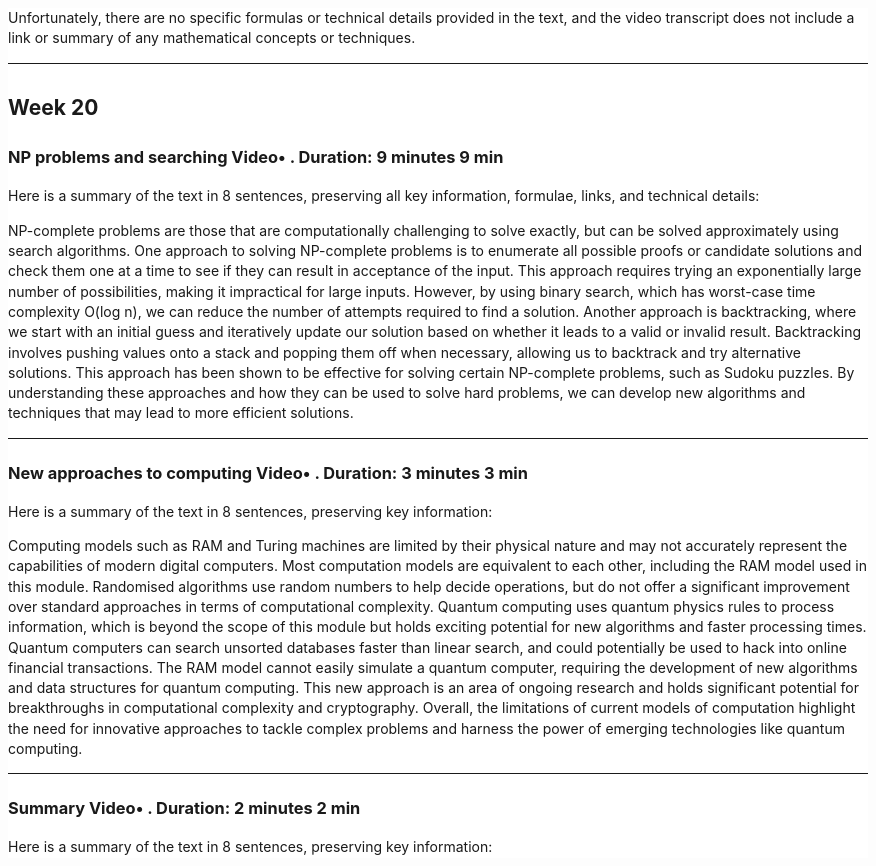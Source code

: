 Unfortunately, there are no specific formulas or technical details provided in the text, and the video transcript does not include a link or summary of any mathematical concepts or techniques.

---

## Week 20

### NP problems and searching Video• . Duration: 9 minutes 9 min

Here is a summary of the text in 8 sentences, preserving all key information, formulae, links, and technical details:

NP-complete problems are those that are computationally challenging to solve exactly, but can be solved approximately using search algorithms. One approach to solving NP-complete problems is to enumerate all possible proofs or candidate solutions and check them one at a time to see if they can result in acceptance of the input. This approach requires trying an exponentially large number of possibilities, making it impractical for large inputs. However, by using binary search, which has worst-case time complexity O(log n), we can reduce the number of attempts required to find a solution. Another approach is backtracking, where we start with an initial guess and iteratively update our solution based on whether it leads to a valid or invalid result. Backtracking involves pushing values onto a stack and popping them off when necessary, allowing us to backtrack and try alternative solutions. This approach has been shown to be effective for solving certain NP-complete problems, such as Sudoku puzzles. By understanding these approaches and how they can be used to solve hard problems, we can develop new algorithms and techniques that may lead to more efficient solutions.

---

### New approaches to computing Video• . Duration: 3 minutes 3 min

Here is a summary of the text in 8 sentences, preserving key information:

Computing models such as RAM and Turing machines are limited by their physical nature and may not accurately represent the capabilities of modern digital computers. Most computation models are equivalent to each other, including the RAM model used in this module. Randomised algorithms use random numbers to help decide operations, but do not offer a significant improvement over standard approaches in terms of computational complexity. Quantum computing uses quantum physics rules to process information, which is beyond the scope of this module but holds exciting potential for new algorithms and faster processing times. Quantum computers can search unsorted databases faster than linear search, and could potentially be used to hack into online financial transactions. The RAM model cannot easily simulate a quantum computer, requiring the development of new algorithms and data structures for quantum computing. This new approach is an area of ongoing research and holds significant potential for breakthroughs in computational complexity and cryptography. Overall, the limitations of current models of computation highlight the need for innovative approaches to tackle complex problems and harness the power of emerging technologies like quantum computing.

---

### Summary Video• . Duration: 2 minutes 2 min

Here is a summary of the text in 8 sentences, preserving key information:
